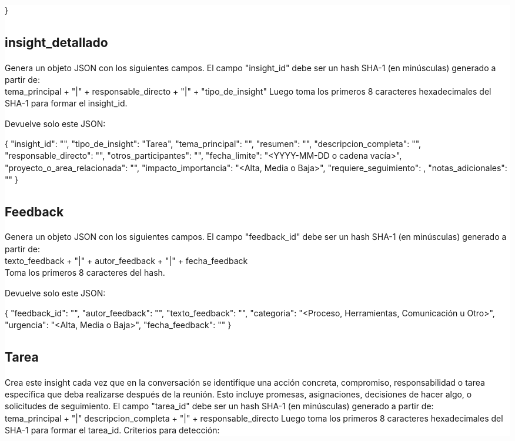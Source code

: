 }

## insight_detallado

Genera un objeto JSON con los siguientes campos. El campo "insight_id" debe ser un hash SHA-1 (en minúsculas) generado a partir de:  
  tema_principal + "|" + responsable_directo + "|" + "tipo_de_insight"
Luego toma los primeros 8 caracteres hexadecimales del SHA-1 para formar el insight_id.

Devuelve solo este JSON:

{
  "insight_id": "<hash8>",
  "tipo_de_insight": "Tarea",
  "tema_principal": "<texto>",
 "resumen": "<texto corto>",
  "descripcion_completa": "<texto largo>",
  "responsable_directo": "<nombre o email>",
  "otros_participantes": "<lista separada por coma>",
  "fecha_limite": "<YYYY-MM-DD o cadena vacía>",
  "proyecto_o_area_relacionada": "<texto>",
  "impacto_importancia": "<Alta, Media o Baja>",
  "requiere_seguimiento": <Yes o No>,
  "notas_adicionales": "<texto opcional>"
}

## Feedback

Genera un objeto JSON con los siguientes campos. El campo "feedback_id" debe ser un hash SHA-1 (en minúsculas) generado a partir de:  
  texto_feedback + "|" + autor_feedback + "|" + fecha_feedback  
Toma los primeros 8 caracteres del hash.

Devuelve solo este JSON:

{
  "feedback_id": "<hash8>",
  "autor_feedback": "<nombre o email>",
  "texto_feedback": "<texto breve>",
  "categoria": "<Proceso, Herramientas, Comunicación u Otro>",
  "urgencia": "<Alta, Media o Baja>",
  "fecha_feedback": "<YYYY-MM-DD>"
}

## Tarea

Crea este insight cada vez que en la conversación se identifique una acción concreta, compromiso, responsabilidad o tarea específica que deba realizarse después de la reunión. Esto incluye promesas, asignaciones, decisiones de hacer algo, o solicitudes de seguimiento.
 El campo "tarea_id" debe ser un hash SHA-1 (en minúsculas) generado a partir de:  
  tema_principal + "|"   descripcion_completa    + "|"  + responsable_directo 
Luego toma los primeros 8 caracteres hexadecimales del SHA-1 para formar el tarea_id.
Criterios para detección:
